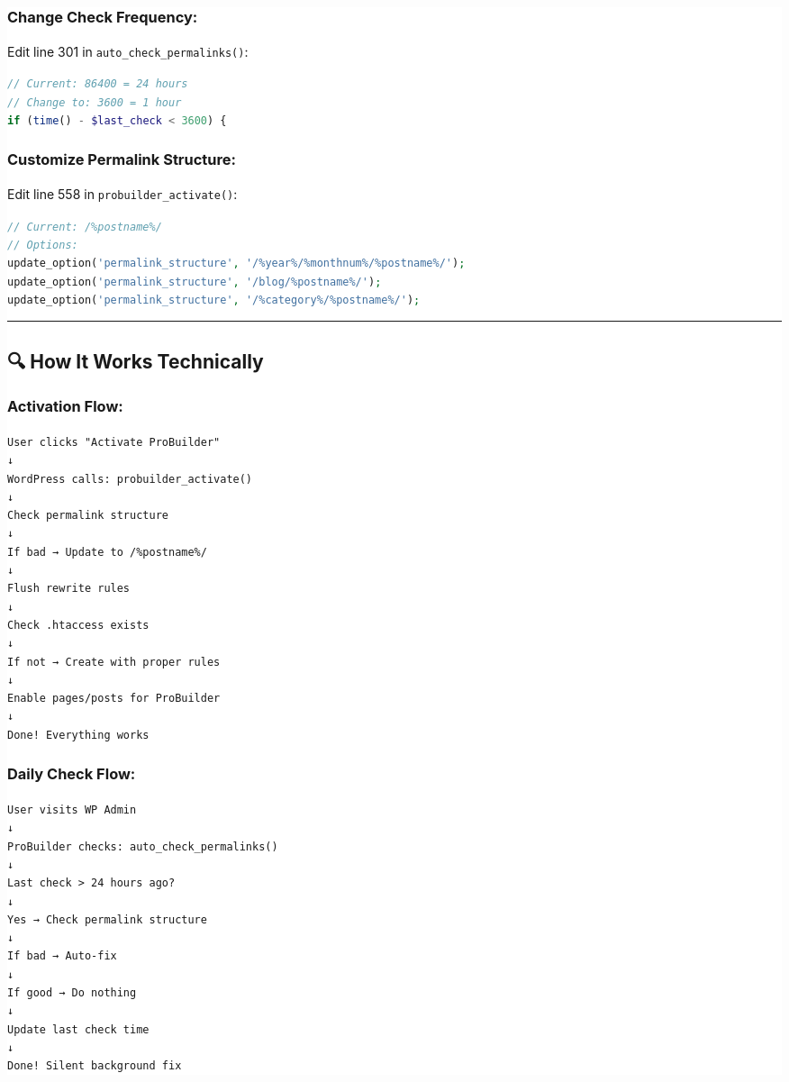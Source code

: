 ### Change Check Frequency:

Edit line 301 in `auto_check_permalinks()`:
```php
// Current: 86400 = 24 hours
// Change to: 3600 = 1 hour
if (time() - $last_check < 3600) {
```

### Customize Permalink Structure:

Edit line 558 in `probuilder_activate()`:
```php
// Current: /%postname%/
// Options:
update_option('permalink_structure', '/%year%/%monthnum%/%postname%/');
update_option('permalink_structure', '/blog/%postname%/');
update_option('permalink_structure', '/%category%/%postname%/');
```

---

## 🔍 How It Works Technically

### Activation Flow:
```
User clicks "Activate ProBuilder"
↓
WordPress calls: probuilder_activate()
↓
Check permalink structure
↓
If bad → Update to /%postname%/
↓
Flush rewrite rules
↓
Check .htaccess exists
↓
If not → Create with proper rules
↓
Enable pages/posts for ProBuilder
↓
Done! Everything works
```

### Daily Check Flow:
```
User visits WP Admin
↓
ProBuilder checks: auto_check_permalinks()
↓
Last check > 24 hours ago?
↓
Yes → Check permalink structure
↓
If bad → Auto-fix
↓
If good → Do nothing
↓
Update last check time
↓
Done! Silent background fix
```
